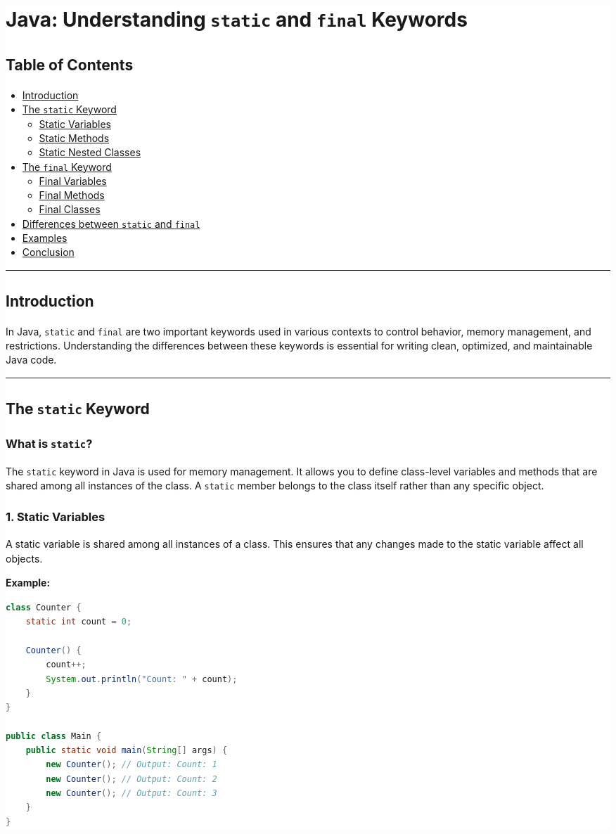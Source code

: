 
# Java: Understanding `static` and `final` Keywords

## Table of Contents

- [Introduction](#introduction)
- [The `static` Keyword](#the-static-keyword)
  - [Static Variables](#static-variables)
  - [Static Methods](#static-methods)
  - [Static Nested Classes](#static-nested-classes)
- [The `final` Keyword](#the-final-keyword)
  - [Final Variables](#final-variables)
  - [Final Methods](#final-methods)
  - [Final Classes](#final-classes)
- [Differences between `static` and `final`](#differences-between-static-and-final)
- [Examples](#examples)
- [Conclusion](#conclusion)

---

## Introduction

In Java, `static` and `final` are two important keywords used in various contexts to control behavior, memory management, and restrictions. Understanding the differences between these keywords is essential for writing clean, optimized, and maintainable Java code.

---

## The `static` Keyword

### What is `static`?

The `static` keyword in Java is used for memory management. It allows you to define class-level variables and methods that are shared among all instances of the class. A `static` member belongs to the class itself rather than any specific object.

### 1. Static Variables

A static variable is shared among all instances of a class. This ensures that any changes made to the static variable affect all objects.

**Example:**

```java
class Counter {
    static int count = 0;

    Counter() {
        count++;
        System.out.println("Count: " + count);
    }
}

public class Main {
    public static void main(String[] args) {
        new Counter(); // Output: Count: 1
        new Counter(); // Output: Count: 2
        new Counter(); // Output: Count: 3
    }
}
```
